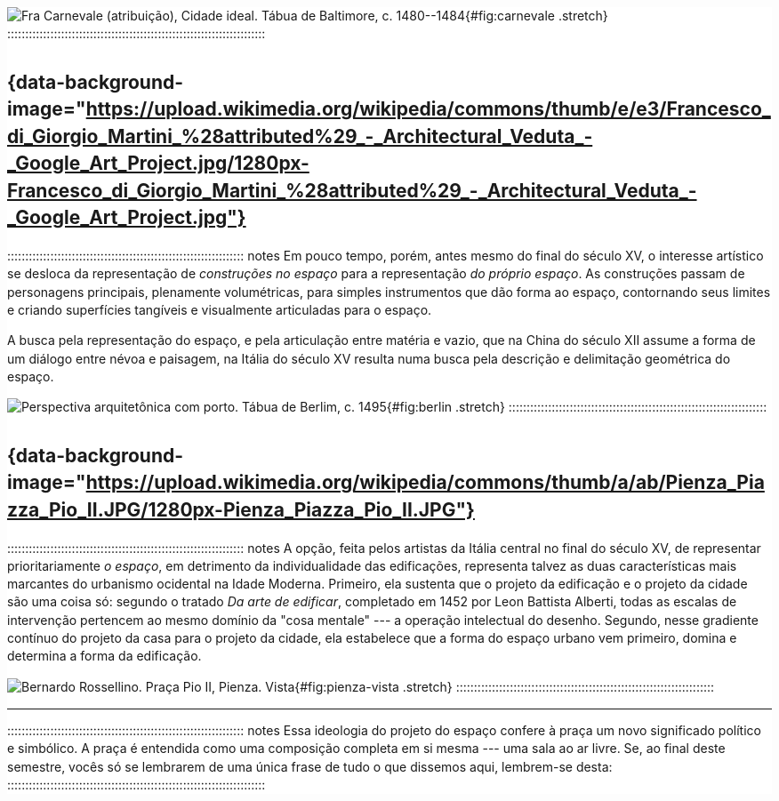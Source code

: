 ![Fra Carnevale (atribuição), Cidade ideal. Tábua de Baltimore, c. 1480--1484](https://upload.wikimedia.org/wikipedia/commons/thumb/b/b9/Fra_Carnevale_-_The_Ideal_City_-_Google_Art_Project.jpg/1280px-Fra_Carnevale_-_The_Ideal_City_-_Google_Art_Project.jpg){#fig:carnevale .stretch}
::::::::::::::::::::::::::::::::::::::::::::::::::::::::::::::::::::::::

## {data-background-image="https://upload.wikimedia.org/wikipedia/commons/thumb/e/e3/Francesco_di_Giorgio_Martini_%28attributed%29_-_Architectural_Veduta_-_Google_Art_Project.jpg/1280px-Francesco_di_Giorgio_Martini_%28attributed%29_-_Architectural_Veduta_-_Google_Art_Project.jpg"}

:::::::::::::::::::::::::::::::::::::::::::::::::::::::::::::::::: notes
Em pouco tempo, porém, antes mesmo do final do século XV, o interesse
artístico se desloca da representação de *construções no espaço* para a
representação *do próprio espaço*. As construções passam de personagens
principais, plenamente volumétricas, para simples instrumentos que dão
forma ao espaço, contornando seus limites e criando superfícies
tangíveis e visualmente articuladas para o espaço.

A busca pela representação do espaço, e pela articulação entre matéria e
vazio, que na China do século XII assume a forma de um diálogo entre
névoa e paisagem, na Itália do século XV resulta numa busca pela
descrição e delimitação geométrica do espaço.

![Perspectiva arquitetônica com porto. Tábua de Berlim, c. 1495](https://upload.wikimedia.org/wikipedia/commons/thumb/e/e3/Francesco_di_Giorgio_Martini_%28attributed%29_-_Architectural_Veduta_-_Google_Art_Project.jpg/1280px-Francesco_di_Giorgio_Martini_%28attributed%29_-_Architectural_Veduta_-_Google_Art_Project.jpg){#fig:berlin .stretch}
::::::::::::::::::::::::::::::::::::::::::::::::::::::::::::::::::::::::

## {data-background-image="https://upload.wikimedia.org/wikipedia/commons/thumb/a/ab/Pienza_Piazza_Pio_II.JPG/1280px-Pienza_Piazza_Pio_II.JPG"}

:::::::::::::::::::::::::::::::::::::::::::::::::::::::::::::::::: notes
A opção, feita pelos artistas da Itália central no final do século XV,
de representar prioritariamente *o espaço*, em detrimento da
individualidade das edificações, representa talvez as duas
características mais marcantes do urbanismo ocidental na Idade Moderna.
Primeiro, ela sustenta que o projeto da edificação e o projeto da cidade
são uma coisa só: segundo o tratado *Da arte de edificar*, completado em
1452 por Leon Battista Alberti, todas as escalas de intervenção
pertencem ao mesmo domínio da "cosa mentale" --- a operação intelectual
do desenho. Segundo, nesse gradiente contínuo do projeto da casa para o
projeto da cidade, ela estabelece que a forma do espaço urbano vem
primeiro, domina e determina a forma da edificação.

![Bernardo Rossellino. Praça Pio II, Pienza. Vista](https://upload.wikimedia.org/wikipedia/commons/thumb/a/ab/Pienza_Piazza_Pio_II.JPG/1280px-Pienza_Piazza_Pio_II.JPG){#fig:pienza-vista .stretch}
::::::::::::::::::::::::::::::::::::::::::::::::::::::::::::::::::::::::

* * * *

:::::::::::::::::::::::::::::::::::::::::::::::::::::::::::::::::: notes
Essa ideologia do projeto do espaço confere à praça um novo significado
político e simbólico. A praça é entendida como uma composição completa
em si mesma --- uma sala ao ar livre. Se, ao final deste semestre, vocês
só se lembrarem de uma única frase de tudo o que dissemos aqui,
lembrem-se desta:
::::::::::::::::::::::::::::::::::::::::::::::::::::::::::::::::::::::::
